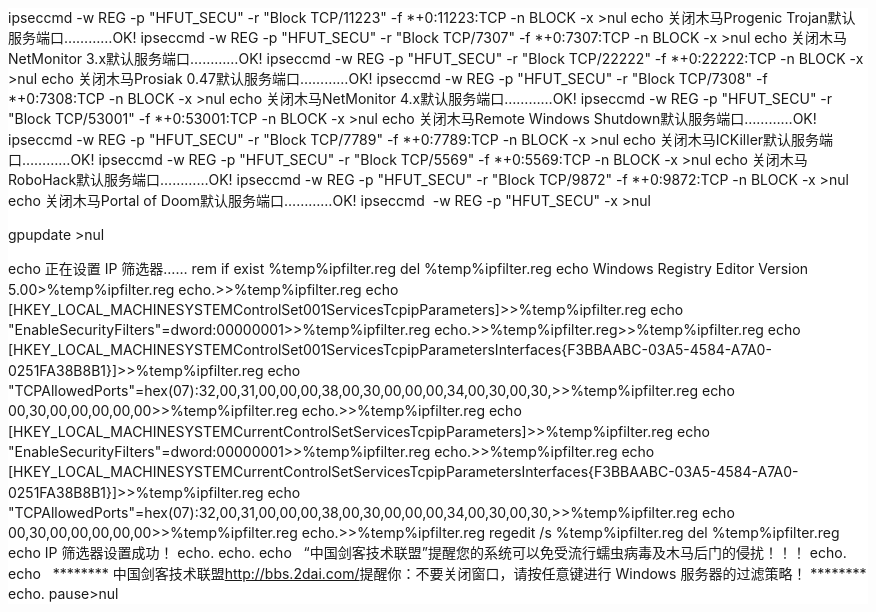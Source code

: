 ipseccmd -w REG -p "HFUT_SECU" -r "Block TCP/11223" -f *+0:11223:TCP -n BLOCK -x >nul
echo 关闭木马Progenic Trojan默认服务端口&hellip;&hellip;&hellip;&hellip;OK!
ipseccmd -w REG -p "HFUT_SECU" -r "Block TCP/7307" -f *+0:7307:TCP -n BLOCK -x >nul
echo 关闭木马NetMonitor 3.x默认服务端口&hellip;&hellip;&hellip;&hellip;OK!
ipseccmd -w REG -p "HFUT_SECU" -r "Block TCP/22222" -f *+0:22222:TCP -n BLOCK -x >nul
echo 关闭木马Prosiak 0.47默认服务端口&hellip;&hellip;&hellip;&hellip;OK!
ipseccmd -w REG -p "HFUT_SECU" -r "Block TCP/7308" -f *+0:7308:TCP -n BLOCK -x >nul
echo 关闭木马NetMonitor 4.x默认服务端口&hellip;&hellip;&hellip;&hellip;OK!
ipseccmd -w REG -p "HFUT_SECU" -r "Block TCP/53001" -f *+0:53001:TCP -n BLOCK -x >nul
echo 关闭木马Remote Windows Shutdown默认服务端口&hellip;&hellip;&hellip;&hellip;OK!
ipseccmd -w REG -p "HFUT_SECU" -r "Block TCP/7789" -f *+0:7789:TCP -n BLOCK -x >nul
echo 关闭木马ICKiller默认服务端口&hellip;&hellip;&hellip;&hellip;OK!
ipseccmd -w REG -p "HFUT_SECU" -r "Block TCP/5569" -f *+0:5569:TCP -n BLOCK -x >nul
echo 关闭木马RoboHack默认服务端口&hellip;&hellip;&hellip;&hellip;OK!
ipseccmd -w REG -p "HFUT_SECU" -r "Block TCP/9872" -f *+0:9872:TCP -n BLOCK -x >nul
echo 关闭木马Portal of Doom默认服务端口&hellip;&hellip;&hellip;&hellip;OK!
ipseccmd  -w REG -p "HFUT_SECU" -x >nul

gpupdate >nul

echo 正在设置 IP 筛选器&hellip;&hellip;
rem if exist %temp%ipfilter.reg del %temp%ipfilter.reg
echo Windows Registry Editor Version 5.00>%temp%ipfilter.reg
echo.>>%temp%ipfilter.reg
echo [HKEY_LOCAL_MACHINESYSTEMControlSet001ServicesTcpipParameters]>>%temp%ipfilter.reg
echo "EnableSecurityFilters"=dword:00000001>>%temp%ipfilter.reg
echo.>>%temp%ipfilter.reg>>%temp%ipfilter.reg
echo [HKEY_LOCAL_MACHINESYSTEMControlSet001ServicesTcpipParametersInterfaces{F3BBAABC-03A5-4584-A7A0-0251FA38B8B1}]>>%temp%ipfilter.reg
echo "TCPAllowedPorts"=hex(07):32,00,31,00,00,00,38,00,30,00,00,00,34,00,30,00,30,>>%temp%ipfilter.reg
echo   00,30,00,00,00,00,00>>%temp%ipfilter.reg
echo.>>%temp%ipfilter.reg
echo [HKEY_LOCAL_MACHINESYSTEMCurrentControlSetServicesTcpipParameters]>>%temp%ipfilter.reg
echo "EnableSecurityFilters"=dword:00000001>>%temp%ipfilter.reg
echo.>>%temp%ipfilter.reg
echo [HKEY_LOCAL_MACHINESYSTEMCurrentControlSetServicesTcpipParametersInterfaces{F3BBAABC-03A5-4584-A7A0-0251FA38B8B1}]>>%temp%ipfilter.reg
echo "TCPAllowedPorts"=hex(07):32,00,31,00,00,00,38,00,30,00,00,00,34,00,30,00,30,>>%temp%ipfilter.reg
echo   00,30,00,00,00,00,00>>%temp%ipfilter.reg
echo.>>%temp%ipfilter.reg
regedit /s %temp%ipfilter.reg
del %temp%ipfilter.reg
echo IP 筛选器设置成功！
echo.
echo.
echo   &ldquo;中国剑客技术联盟&rdquo;提醒您的系统可以免受流行蠕虫病毒及木马后门的侵扰！！！
echo.
echo   ******** 中国剑客技术联盟<http://bbs.2dai.com/>提醒你：不要关闭窗口，请按任意键进行 Windows 服务器的过滤策略！ ********
echo.
pause>nul
